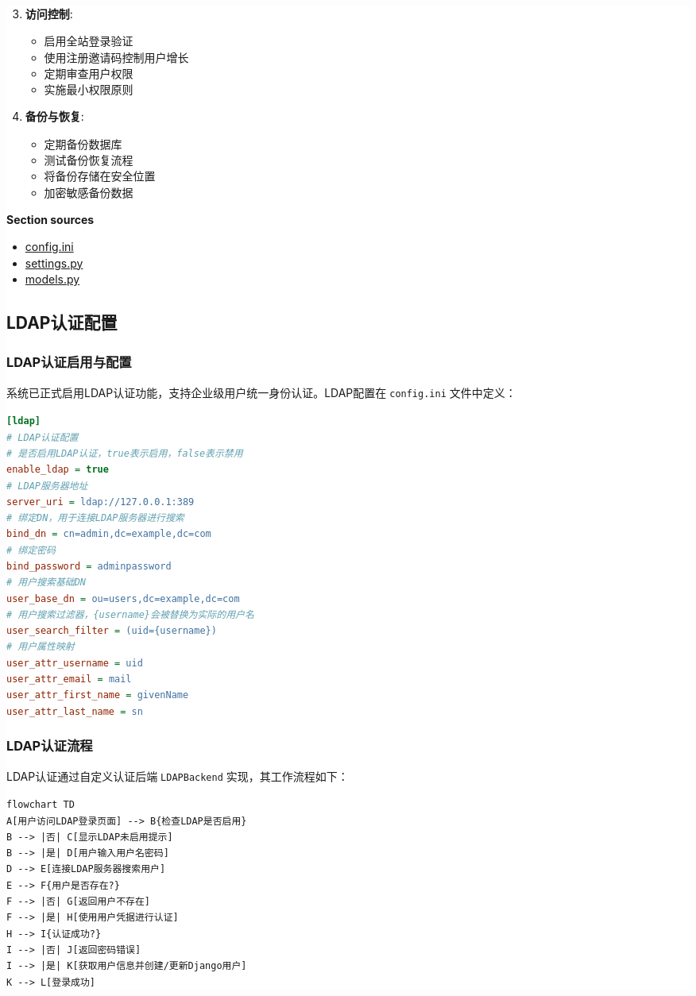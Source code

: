 3. **访问控制**:
   - 启用全站登录验证
   - 使用注册邀请码控制用户增长
   - 定期审查用户权限
   - 实施最小权限原则

4. **备份与恢复**:
   - 定期备份数据库
   - 测试备份恢复流程
   - 将备份存储在安全位置
   - 加密敏感备份数据

**Section sources**
- [config.ini](file://config/config.ini#L0-L26)
- [settings.py](file://MrDoc/settings.py#L0-L339)
- [models.py](file://app_admin/models.py#L1-L66)

## LDAP认证配置

### LDAP认证启用与配置

系统已正式启用LDAP认证功能，支持企业级用户统一身份认证。LDAP配置在 `config.ini` 文件中定义：

```ini
[ldap]
# LDAP认证配置
# 是否启用LDAP认证，true表示启用，false表示禁用
enable_ldap = true
# LDAP服务器地址
server_uri = ldap://127.0.0.1:389
# 绑定DN，用于连接LDAP服务器进行搜索
bind_dn = cn=admin,dc=example,dc=com
# 绑定密码
bind_password = adminpassword
# 用户搜索基础DN
user_base_dn = ou=users,dc=example,dc=com
# 用户搜索过滤器，{username}会被替换为实际的用户名
user_search_filter = (uid={username})
# 用户属性映射
user_attr_username = uid
user_attr_email = mail
user_attr_first_name = givenName
user_attr_last_name = sn
```

### LDAP认证流程

LDAP认证通过自定义认证后端 `LDAPBackend` 实现，其工作流程如下：

```mermaid
flowchart TD
A[用户访问LDAP登录页面] --> B{检查LDAP是否启用}
B --> |否| C[显示LDAP未启用提示]
B --> |是| D[用户输入用户名密码]
D --> E[连接LDAP服务器搜索用户]
E --> F{用户是否存在?}
F --> |否| G[返回用户不存在]
F --> |是| H[使用用户凭据进行认证]
H --> I{认证成功?}
I --> |否| J[返回密码错误]
I --> |是| K[获取用户信息并创建/更新Django用户]
K --> L[登录成功]
```
